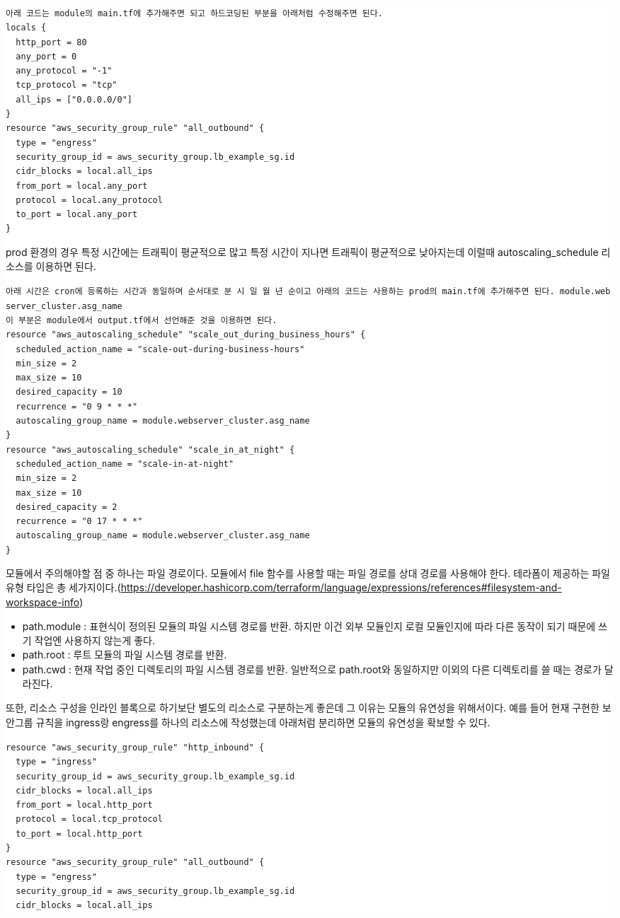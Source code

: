 ```HCL
아래 코드는 module의 main.tf에 추가해주면 되고 하드코딩된 부분을 아래처럼 수정해주면 된다.
locals {
  http_port = 80
  any_port = 0
  any_protocol = "-1"
  tcp_protocol = "tcp"
  all_ips = ["0.0.0.0/0"]
}
resource "aws_security_group_rule" "all_outbound" {
  type = "engress"
  security_group_id = aws_security_group.lb_example_sg.id
  cidr_blocks = local.all_ips
  from_port = local.any_port
  protocol = local.any_protocol
  to_port = local.any_port
}
```

prod 환경의 경우 특정 시간에는 트래픽이 평균적으로 많고 특정 시간이 지나면 트래픽이 평균적으로 낮아지는데 이럴때 autoscaling_schedule 리소스를 이용하면 된다.
```HCL
아래 시간은 cron에 등록하는 시간과 동일하며 순서대로 분 시 일 월 년 순이고 아래의 코드는 사용하는 prod의 main.tf에 추가해주면 된다. module.webserver_cluster.asg_name
이 부분은 module에서 output.tf에서 선언해준 것을 이용하면 된다.
resource "aws_autoscaling_schedule" "scale_out_during_business_hours" {
  scheduled_action_name = "scale-out-during-business-hours"
  min_size = 2
  max_size = 10
  desired_capacity = 10
  recurrence = "0 9 * * *"
  autoscaling_group_name = module.webserver_cluster.asg_name
}
resource "aws_autoscaling_schedule" "scale_in_at_night" {
  scheduled_action_name = "scale-in-at-night"
  min_size = 2
  max_size = 10
  desired_capacity = 2
  recurrence = "0 17 * * *"
  autoscaling_group_name = module.webserver_cluster.asg_name
}
```

모듈에서 주의해야할 점 중 하나는 파일 경로이다. 모듈에서 file 함수를 사용할 때는 파일 경로를 상대 경로를 사용해야 한다.
테라폼이 제공하는 파일 유형 타입은 총 세가지이다.(https://developer.hashicorp.com/terraform/language/expressions/references#filesystem-and-workspace-info)
- path.module : 표현식이 정의된 모듈의 파일 시스템 경로를 반환. 하지만 이건 외부 모듈인지 로컬 모듈인지에 따라 다른 동작이 되기 때문에 쓰기 작업엔 사용하지 않는게 좋다.
- path.root : 루트 모듈의 파일 시스템 경로를 반환.
- path.cwd : 현재 작업 중인 디렉토리의 파일 시스템 경로를 반환. 일반적으로 path.root와 동일하지만 이외의 다른 디렉토리를 쓸 때는 경로가 달라진다.

또한, 리소스 구성을 인라인 블록으로 하기보단 별도의 리소스로 구분하는게 좋은데 그 이유는 모듈의 유연성을 위해서이다. 예를 들어 현재 구현한 보안그룹 규칙을 ingress랑 engress를 하나의 리소스에 작성했는데 아래처럼 분리하면 모듈의 유연성을 확보할 수 있다.
```HCL
resource "aws_security_group_rule" "http_inbound" {
  type = "ingress"
  security_group_id = aws_security_group.lb_example_sg.id
  cidr_blocks = local.all_ips
  from_port = local.http_port
  protocol = local.tcp_protocol
  to_port = local.http_port
}
resource "aws_security_group_rule" "all_outbound" {
  type = "engress"
  security_group_id = aws_security_group.lb_example_sg.id
  cidr_blocks = local.all_ips
```